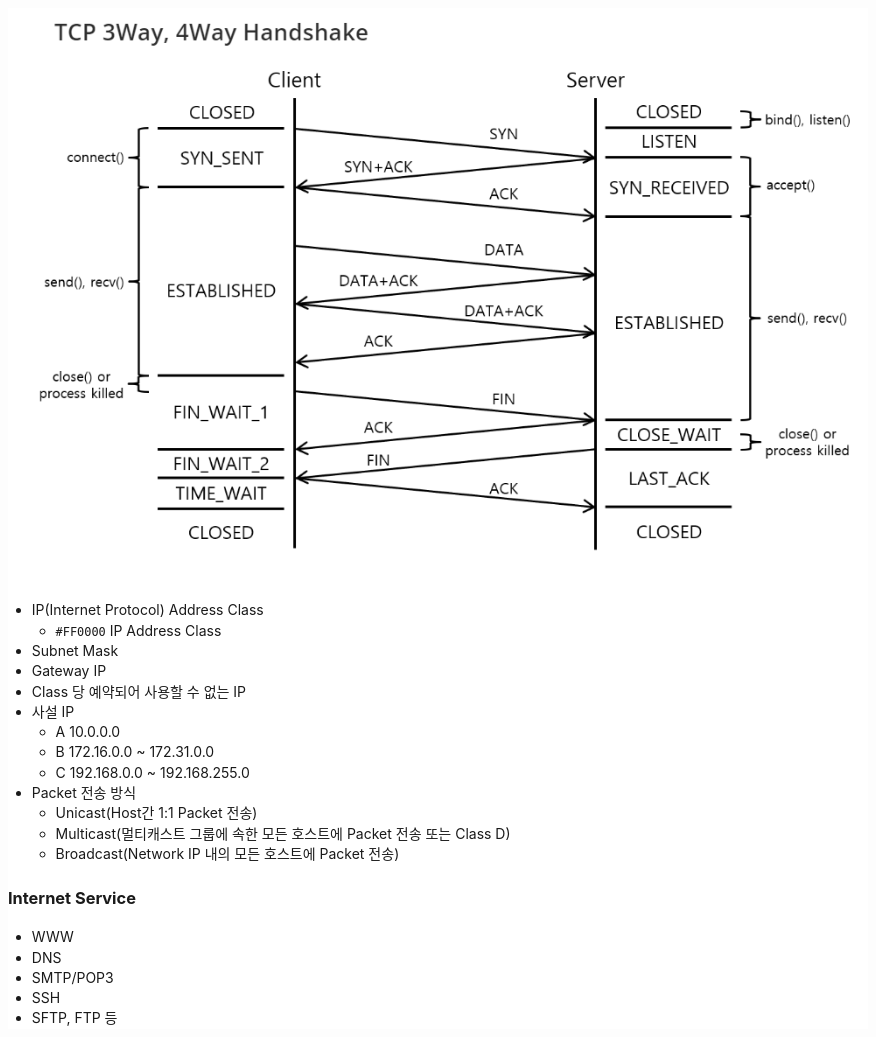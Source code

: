 ![TCP/IP](./image/tcpipHandshake.png)
- IP(Internet Protocol) Address Class
	- `#FF0000` IP Address Class
- Subnet Mask
- Gateway IP
- Class 당 예약되어 사용할 수 없는 IP
- 사설 IP
	- A 10.0.0.0
	- B 172.16.0.0 ~ 172.31.0.0
	- C 192.168.0.0 ~ 192.168.255.0
- Packet 전송 방식
	- Unicast(Host간 1:1 Packet 전송)
	- Multicast(멀티캐스트 그룹에 속한 모든 호스트에 Packet 전송 또는 Class D)
	- Broadcast(Network IP 내의 모든 호스트에 Packet 전송)

### Internet Service
- WWW
- DNS
- SMTP/POP3
- SSH
- SFTP, FTP 등
